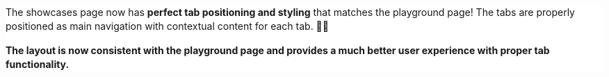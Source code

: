 The showcases page now has **perfect tab positioning and styling** that matches the playground page! The tabs are properly positioned as main navigation with contextual content for each tab. 🎨✨

**The layout is now consistent with the playground page and provides a much better user experience with proper tab functionality.**
